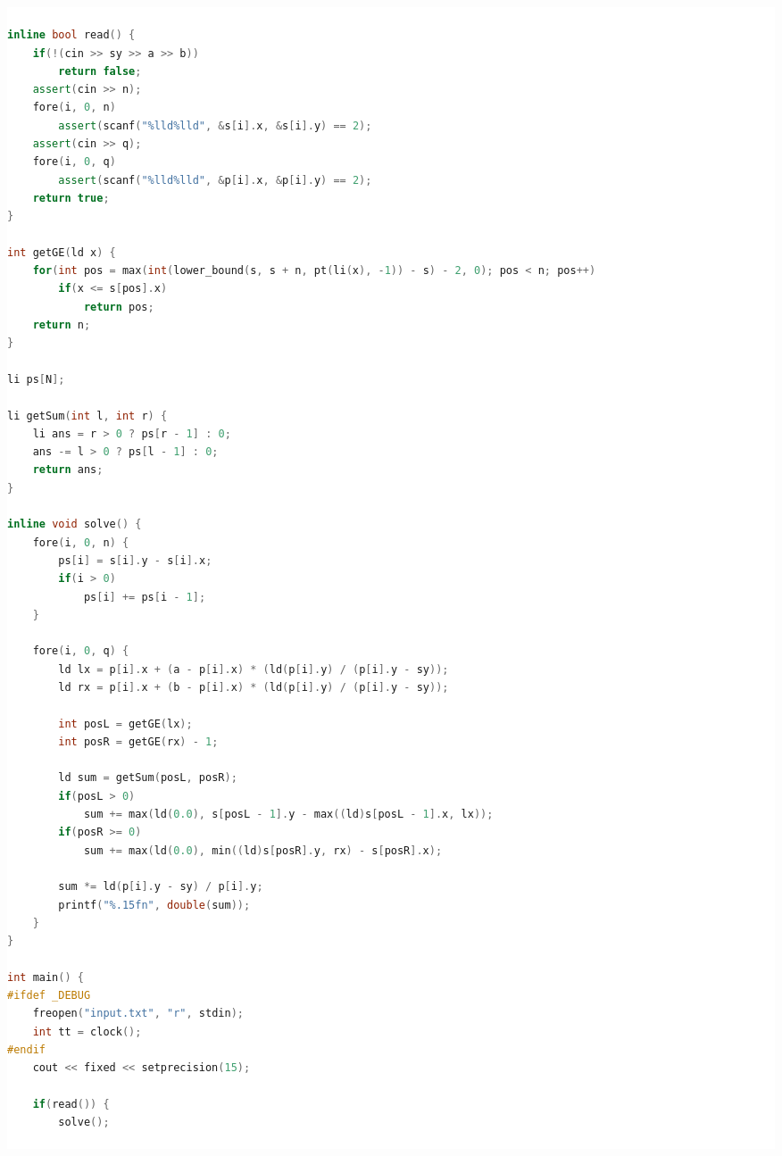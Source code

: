 ```cpp

inline bool read() {
	if(!(cin >> sy >> a >> b))
		return false;
	assert(cin >> n);
	fore(i, 0, n)
		assert(scanf("%lld%lld", &s[i].x, &s[i].y) == 2);
	assert(cin >> q);
	fore(i, 0, q)
		assert(scanf("%lld%lld", &p[i].x, &p[i].y) == 2);
	return true;
}

int getGE(ld x) {
	for(int pos = max(int(lower_bound(s, s + n, pt(li(x), -1)) - s) - 2, 0); pos < n; pos++)
		if(x <= s[pos].x)
			return pos;
	return n;
}

li ps[N];

li getSum(int l, int r) {
	li ans = r > 0 ? ps[r - 1] : 0;
	ans -= l > 0 ? ps[l - 1] : 0;
	return ans;
}

inline void solve() {
	fore(i, 0, n) {
		ps[i] = s[i].y - s[i].x;
		if(i > 0)
			ps[i] += ps[i - 1];
	}
	
	fore(i, 0, q) {
		ld lx = p[i].x + (a - p[i].x) * (ld(p[i].y) / (p[i].y - sy));
		ld rx = p[i].x + (b - p[i].x) * (ld(p[i].y) / (p[i].y - sy));
		
		int posL = getGE(lx);
		int posR = getGE(rx) - 1;
		
		ld sum = getSum(posL, posR);
		if(posL > 0)
			sum += max(ld(0.0), s[posL - 1].y - max((ld)s[posL - 1].x, lx));
		if(posR >= 0)
			sum += max(ld(0.0), min((ld)s[posR].y, rx) - s[posR].x);
		
		sum *= ld(p[i].y - sy) / p[i].y;
		printf("%.15fn", double(sum));
	}
}

int main() {
#ifdef _DEBUG
	freopen("input.txt", "r", stdin);
	int tt = clock();
#endif
	cout << fixed << setprecision(15);
	
	if(read()) {
		solve();
		
```